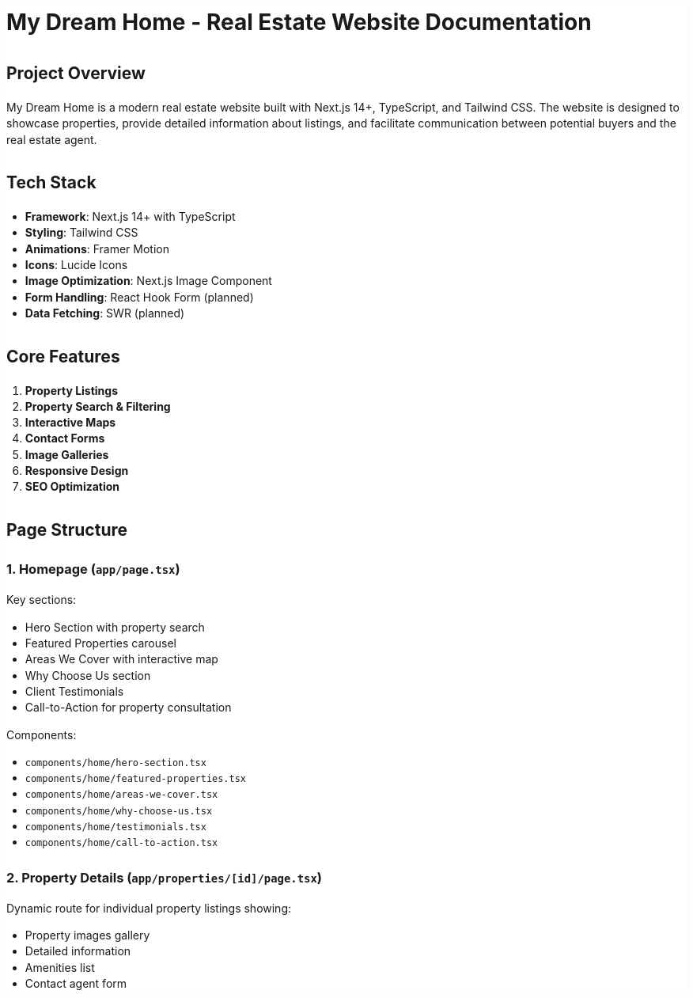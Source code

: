 # My Dream Home - Real Estate Website Documentation

## Project Overview
My Dream Home is a modern real estate website built with Next.js 14+, TypeScript, and Tailwind CSS. The website is designed to showcase properties, provide detailed information about listings, and facilitate communication between potential buyers and the real estate agent.

## Tech Stack
- **Framework**: Next.js 14+ with TypeScript
- **Styling**: Tailwind CSS
- **Animations**: Framer Motion
- **Icons**: Lucide Icons
- **Image Optimization**: Next.js Image Component
- **Form Handling**: React Hook Form (planned)
- **Data Fetching**: SWR (planned)

## Core Features
1. **Property Listings**
2. **Property Search & Filtering**
3. **Interactive Maps**
4. **Contact Forms**
5. **Image Galleries**
6. **Responsive Design**
7. **SEO Optimization**

## Page Structure

### 1. Homepage (`app/page.tsx`)
Key sections:
- Hero Section with property search
- Featured Properties carousel
- Areas We Cover with interactive map
- Why Choose Us section
- Client Testimonials
- Call-to-Action for property consultation

Components:
- `components/home/hero-section.tsx`
- `components/home/featured-properties.tsx`
- `components/home/areas-we-cover.tsx`
- `components/home/why-choose-us.tsx`
- `components/home/testimonials.tsx`
- `components/home/call-to-action.tsx`

### 2. Property Details (`app/properties/[id]/page.tsx`)
Dynamic route for individual property listings showing:
- Property images gallery
- Detailed information
- Amenities list
- Contact agent form
